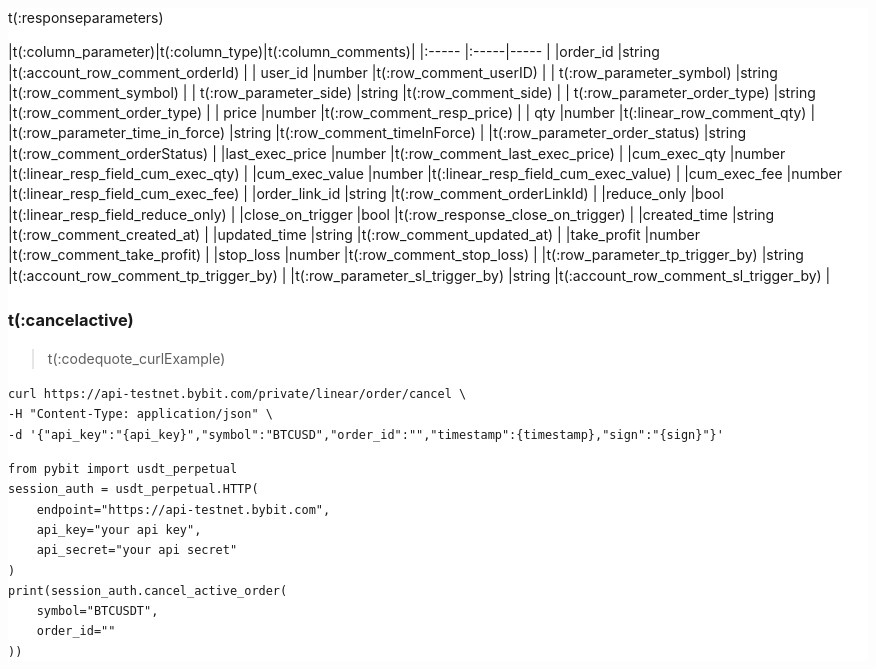 <p class="fake_header">t(:responseparameters)</p>
|t(:column_parameter)|t(:column_type)|t(:column_comments)|
|:----- |:-----|----- |
|order_id |string |t(:account_row_comment_orderId) |
| user_id |number |t(:row_comment_userID) |
| t(:row_parameter_symbol) |string |t(:row_comment_symbol) |
| t(:row_parameter_side) |string |t(:row_comment_side) |
| t(:row_parameter_order_type) |string |t(:row_comment_order_type) |
| price  |number |t(:row_comment_resp_price) |
| qty  |number |t(:linear_row_comment_qty) |
|t(:row_parameter_time_in_force) |string |t(:row_comment_timeInForce)  |
|t(:row_parameter_order_status) |string |t(:row_comment_orderStatus)  |
|last_exec_price |number |t(:row_comment_last_exec_price)  |
|cum_exec_qty |number |t(:linear_resp_field_cum_exec_qty)  |
|cum_exec_value |number |t(:linear_resp_field_cum_exec_value)  |
|cum_exec_fee |number |t(:linear_resp_field_cum_exec_fee)  |
|order_link_id |string |t(:row_comment_orderLinkId)  |
|reduce_only |bool |t(:linear_resp_field_reduce_only)  |
|close_on_trigger |bool |t(:row_response_close_on_trigger)  |
|created_time |string |t(:row_comment_created_at)  |
|updated_time |string |t(:row_comment_updated_at)  |
|take_profit |number |t(:row_comment_take_profit)  |
|stop_loss |number |t(:row_comment_stop_loss)  |
|t(:row_parameter_tp_trigger_by) |string |t(:account_row_comment_tp_trigger_by) |
|t(:row_parameter_sl_trigger_by) |string |t(:account_row_comment_sl_trigger_by) |

### t(:cancelactive)
> t(:codequote_curlExample)

```console
curl https://api-testnet.bybit.com/private/linear/order/cancel \
-H "Content-Type: application/json" \
-d '{"api_key":"{api_key}","symbol":"BTCUSD","order_id":"","timestamp":{timestamp},"sign":"{sign}"}'
```

```python--pybit
from pybit import usdt_perpetual
session_auth = usdt_perpetual.HTTP(
    endpoint="https://api-testnet.bybit.com",
    api_key="your api key",
    api_secret="your api secret"
)
print(session_auth.cancel_active_order(
    symbol="BTCUSDT",
    order_id=""
))
```
